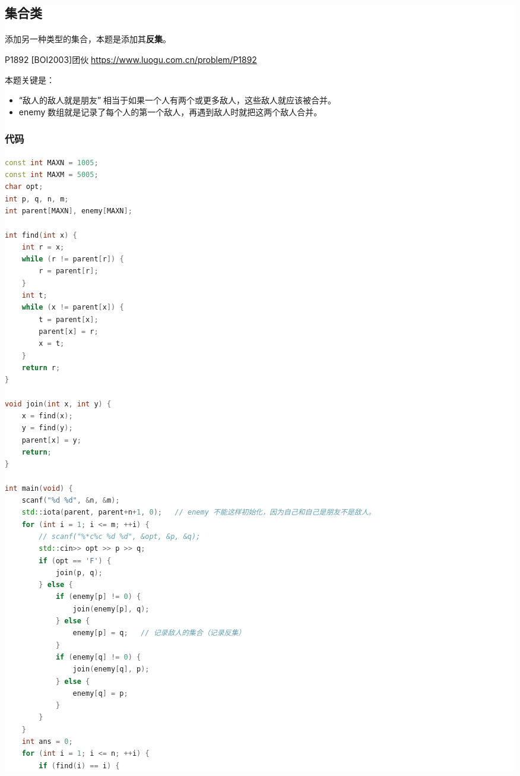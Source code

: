 ## 集合类

添加另一种类型的集合，本题是添加其**反集**。

P1892 [BOI2003]团伙 https://www.luogu.com.cn/problem/P1892

本题关键是：

-  “敌人的敌人就是朋友” 相当于如果一个人有两个或更多敌人，这些敌人就应该被合并。
- enemy 数组就是记录了每个人的第一个敌人，再遇到敌人时就把这两个敌人合并。

### 代码

```c++
const int MAXN = 1005;
const int MAXM = 5005;
char opt;
int p, q, n, m;
int parent[MAXN], enemy[MAXN];

int find(int x) {
    int r = x;
	while (r != parent[r]) {
		r = parent[r];
	}
    int t;
	while (x != parent[x]) {
		t = parent[x];
		parent[x] = r;
		x = t;
	}
	return r;
}

void join(int x, int y) {
	x = find(x);
	y = find(y);
	parent[x] = y;
	return;
}

int main(void) {
	scanf("%d %d", &n, &m);
	std::iota(parent, parent+n+1, 0);   // enemy 不能这样初始化，因为自己和自己是朋友不是敌人。
	for (int i = 1; i <= m; ++i) {
		// scanf("%*c%c %d %d", &opt, &p, &q);
		std::cin>> opt >> p >> q;
		if (opt == 'F') {
			join(p, q);
		} else {
			if (enemy[p] != 0) {
				join(enemy[p], q);
			} else {
				enemy[p] = q;   // 记录敌人的集合（记录反集）
			}
			if (enemy[q] != 0) {
				join(enemy[q], p);
			} else {
				enemy[q] = p;
			}
		}
	}
	int ans = 0;
	for (int i = 1; i <= n; ++i) {
		if (find(i) == i) {
```
